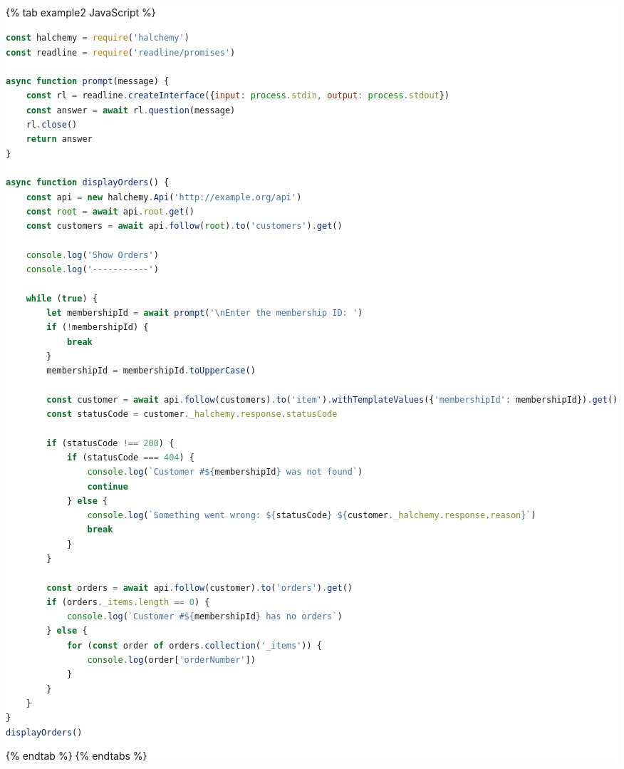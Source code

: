 {% tab example2 JavaScript %}
```javascript
const halchemy = require('halchemy')
const readline = require('readline/promises')

async function prompt(message) {
    const rl = readline.createInterface({input: process.stdin, output: process.stdout})
    const answer = await rl.question(message)
    rl.close()
    return answer
}

async function displayOrders() {
    const api = new halchemy.Api('http://example.org/api')
    const root = await api.root.get()
    const customers = await api.follow(root).to('customers').get()

    console.log('Show Orders')
    console.log('-----------')

    while (true) {
        let membershipId = await prompt('\nEnter the membership ID: ')
        if (!membershipId) {
            break
        }
        membershipId = membershipId.toUpperCase()

        const customer = await api.follow(customers).to('item').withTemplateValues({'membershipId': membershipId}).get()
        const statusCode = customer._halchemy.response.statusCode

        if (statusCode !== 200) {
            if (statusCode === 404) {
                console.log(`Customer #${membershipId} was not found`)
                continue
            } else {
                console.log(`Something went wrong: ${statusCode} ${customer._halchemy.response.reason}`)
                break
            }
        }

        const orders = await api.follow(customer).to('orders').get()
        if (orders._items.length == 0) {
            console.log(`Customer #${membershipId} has no orders`)
        } else {
            for (const order of orders.collection('_items')) {
                console.log(order['orderNumber'])
            }
        }
    }
}
displayOrders()
```
{% endtab %}
{% endtabs %}
